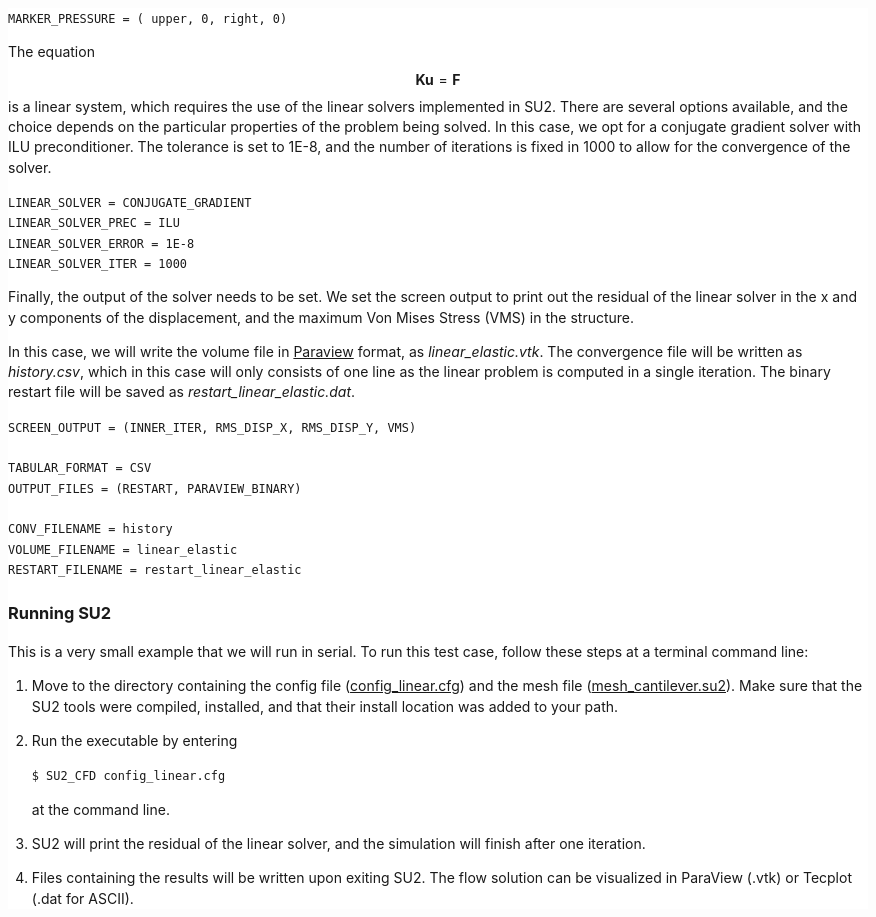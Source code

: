 ```
MARKER_PRESSURE = ( upper, 0, right, 0)
```

The equation $$\mathbf{K} \mathbf{u} = \mathbf{F}$$ is a linear system, which requires the use of the linear solvers implemented in SU2. There are several options available, and the choice depends on the particular properties of the problem being solved. In this case, we opt for a conjugate gradient solver with ILU preconditioner. The tolerance is set to 1E-8, and the number of iterations is fixed in 1000 to allow for the convergence of the solver.

```
LINEAR_SOLVER = CONJUGATE_GRADIENT
LINEAR_SOLVER_PREC = ILU
LINEAR_SOLVER_ERROR = 1E-8
LINEAR_SOLVER_ITER = 1000
```

Finally, the output of the solver needs to be set. We set the screen output to print out the residual of the linear solver in the x and y components of the displacement, and the maximum Von Mises Stress (VMS) in the structure.

In this case, we will write the volume file in [Paraview](https://www.paraview.org/) format, as _linear_elastic.vtk_. The convergence file will be written as _history.csv_, which in this case will only consists of one line as the linear problem is computed in a single iteration. The binary restart file will be saved as *restart_linear_elastic.dat*.



```
SCREEN_OUTPUT = (INNER_ITER, RMS_DISP_X, RMS_DISP_Y, VMS)

TABULAR_FORMAT = CSV
OUTPUT_FILES = (RESTART, PARAVIEW_BINARY)

CONV_FILENAME = history
VOLUME_FILENAME = linear_elastic
RESTART_FILENAME = restart_linear_elastic
```

### Running SU2

This is a very small example that we will run in serial. To run this test case, follow these steps at a terminal command line:
 1. Move to the directory containing the config file ([config_linear.cfg](https://github.com/rsanfer/Tutorials/blob/master/structural_mechanics/cantilever/config_linear.cfg)) and the mesh file ([mesh_cantilever.su2](https://github.com/rsanfer/Tutorials/blob/master/structural_mechanics/cantilever/mesh_cantilever.su2)). Make sure that the SU2 tools were compiled, installed, and that their install location was added to your path.
 2. Run the executable by entering 
 
    ```
    $ SU2_CFD config_linear.cfg
    ```
     
     at the command line.
 3. SU2 will print the residual of the linear solver, and the simulation will finish after one iteration.
 4. Files containing the results will be written upon exiting SU2. The flow solution can be visualized in ParaView (.vtk) or Tecplot (.dat for ASCII).
 